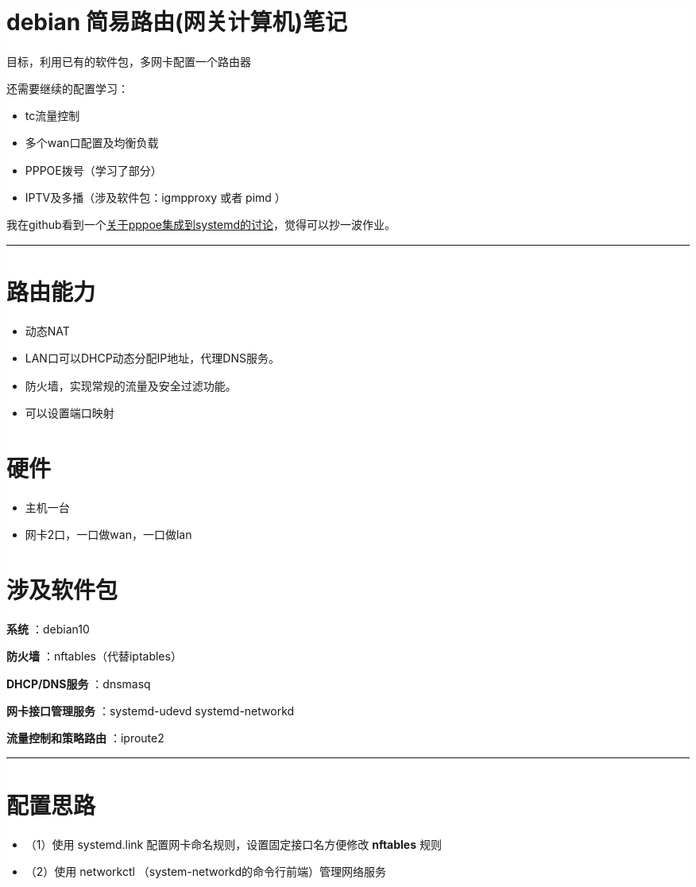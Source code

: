 # debian 简易路由(网关计算机)笔记

目标，利用已有的软件包，多网卡配置一个路由器

还需要继续的配置学习：

- tc流量控制

- 多个wan口配置及均衡负载

- PPPOE拨号（学习了部分）

- IPTV及多播（涉及软件包：igmpproxy 或者 pimd ）

我在github看到一个[关于pppoe集成到systemd的讨论](https://github.com/systemd/systemd/issues/481)，觉得可以抄一波作业。

---

# 路由能力

- 动态NAT

- LAN口可以DHCP动态分配IP地址，代理DNS服务。

- 防火墙，实现常规的流量及安全过滤功能。

- 可以设置端口映射


# 硬件

- 主机一台

- 网卡2口，一口做wan，一口做lan

# 涉及软件包

**系统** ：debian10

**防火墙** ：nftables（代替iptables）

**DHCP/DNS服务** ：dnsmasq

**网卡接口管理服务** ：systemd-udevd systemd-networkd

**流量控制和策略路由** ：iproute2 

---

# 配置思路

- （1）使用 systemd.link 配置网卡命名规则，设置固定接口名方便修改 **nftables** 规则

- （2）使用 networkctl （system-networkd的命令行前端）管理网络服务
